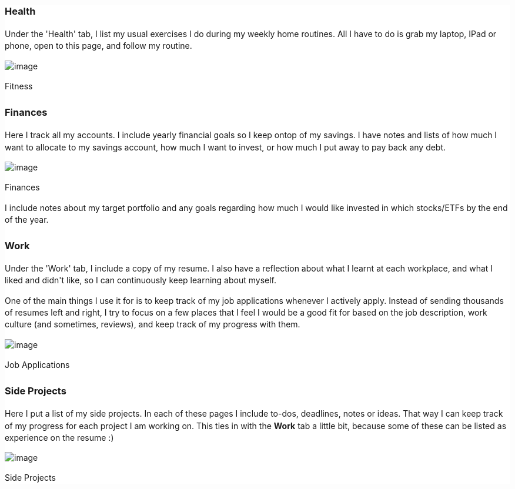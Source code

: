
### Health

Under the 'Health' tab, I list my usual exercises I do during my weekly home routines. All I have to do is grab my laptop, IPad or phone, open to this page, and follow my routine.  


<div class="image-container">
	<img src="./assets/data/posts/images/buildingASecondBrainWithNotion/fitness.PNG" loading="lazy" alt="image" class="image-full"/>
	<div class="image-description"><p>Fitness</p></div>
</div>


### Finances

Here I track all my accounts. I include yearly financial goals so I keep ontop of my savings. I have notes and lists of how much I want to allocate to my savings account, how much I want to invest, or how much I put away to pay back any debt.   


<div class="image-container">
	<img src="./assets/data/posts/images/buildingASecondBrainWithNotion/finances.PNG" loading="lazy" alt="image" class="image-full"/>
	<div class="image-description"><p>Finances</p></div>
</div>


I include notes about my target portfolio and any goals regarding how much I would like invested in which stocks/ETFs by the end of the year. 

### Work

Under the 'Work' tab, I include a copy of my resume. I also have a reflection about what I learnt at each workplace, and what I liked and didn't like, so I can continuously keep learning about myself. 

One of the main things I use it for is to keep track of my job applications whenever I actively apply. Instead of sending thousands of resumes left and right, I try to focus on a few places that I feel I would be a good fit for based on the job description, work culture (and sometimes, reviews), and keep track of my progress with them.


<div class="image-container">
	<img src="./assets/data/posts/images/buildingASecondBrainWithNotion/jobApplications.PNG" loading="lazy" alt="image" class="image-full"/>
	<div class="image-description"><p>Job Applications</p></div>
</div>


### Side Projects

Here I put a list of my side projects. In each of these pages I include to-dos, deadlines, notes or ideas. That way I can keep track of my progress for each project I am working on. This ties in with the **Work** tab a little bit, because some of these can be listed as experience on the resume :)


<div class="image-container">
	<img src="./assets/data/posts/images/buildingASecondBrainWithNotion/sideProjects.PNG" loading="lazy" alt="image" class="image-full"/>
	<div class="image-description"><p>Side Projects</p></div>
</div>
